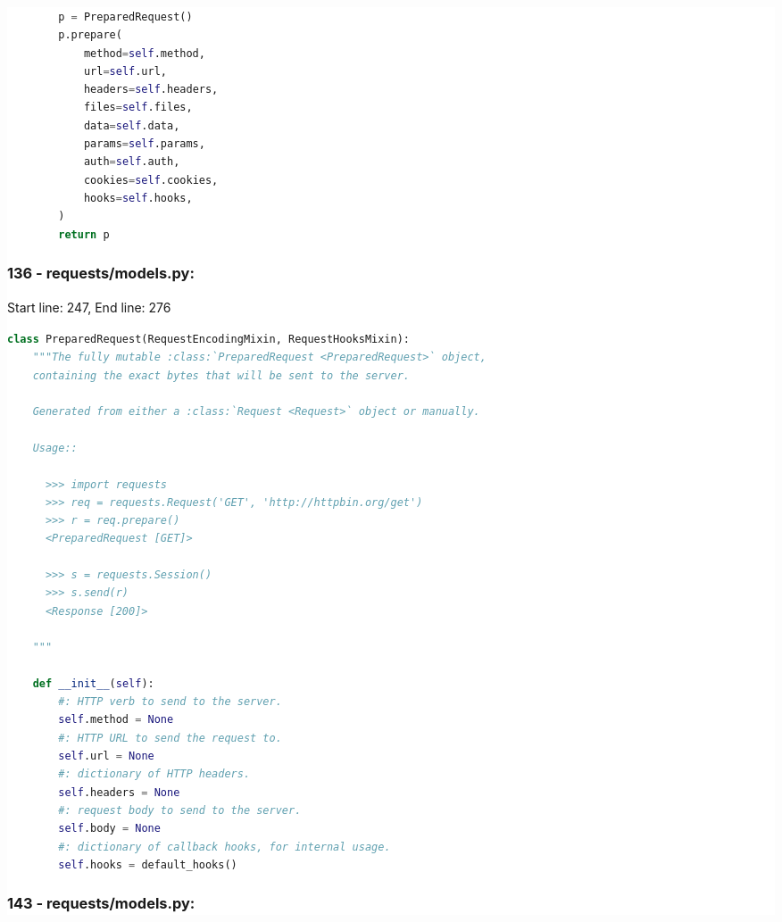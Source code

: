 ```python
        p = PreparedRequest()
        p.prepare(
            method=self.method,
            url=self.url,
            headers=self.headers,
            files=self.files,
            data=self.data,
            params=self.params,
            auth=self.auth,
            cookies=self.cookies,
            hooks=self.hooks,
        )
        return p
```
### 136 - requests/models.py:

Start line: 247, End line: 276

```python
class PreparedRequest(RequestEncodingMixin, RequestHooksMixin):
    """The fully mutable :class:`PreparedRequest <PreparedRequest>` object,
    containing the exact bytes that will be sent to the server.

    Generated from either a :class:`Request <Request>` object or manually.

    Usage::

      >>> import requests
      >>> req = requests.Request('GET', 'http://httpbin.org/get')
      >>> r = req.prepare()
      <PreparedRequest [GET]>

      >>> s = requests.Session()
      >>> s.send(r)
      <Response [200]>

    """

    def __init__(self):
        #: HTTP verb to send to the server.
        self.method = None
        #: HTTP URL to send the request to.
        self.url = None
        #: dictionary of HTTP headers.
        self.headers = None
        #: request body to send to the server.
        self.body = None
        #: dictionary of callback hooks, for internal usage.
        self.hooks = default_hooks()
```
### 143 - requests/models.py:
